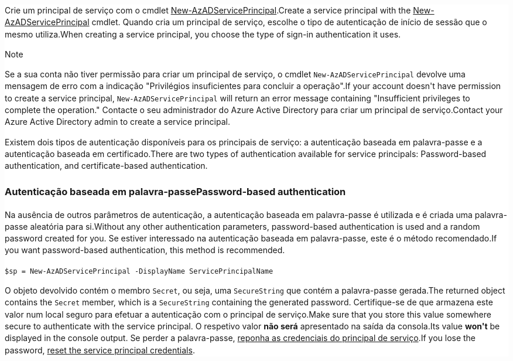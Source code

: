 <span data-ttu-id="028f2-111">Crie um principal de serviço com o cmdlet [New-AzADServicePrincipal](/powershell/module/Az.Resources/New-AzADServicePrincipal).</span><span class="sxs-lookup"><span data-stu-id="028f2-111">Create a service principal with the [New-AzADServicePrincipal](/powershell/module/Az.Resources/New-AzADServicePrincipal) cmdlet.</span></span> <span data-ttu-id="028f2-112">Quando cria um principal de serviço, escolhe o tipo de autenticação de início de sessão que o mesmo utiliza.</span><span class="sxs-lookup"><span data-stu-id="028f2-112">When creating a service principal, you choose the type of sign-in authentication it uses.</span></span>

> [!NOTE]
>
> <span data-ttu-id="028f2-113">Se a sua conta não tiver permissão para criar um principal de serviço, o cmdlet `New-AzADServicePrincipal` devolve uma mensagem de erro com a indicação "Privilégios insuficientes para concluir a operação".</span><span class="sxs-lookup"><span data-stu-id="028f2-113">If your account doesn't have permission to create a service principal, `New-AzADServicePrincipal` will return an error message containing "Insufficient privileges to complete the operation."</span></span> <span data-ttu-id="028f2-114">Contacte o seu administrador do Azure Active Directory para criar um principal de serviço.</span><span class="sxs-lookup"><span data-stu-id="028f2-114">Contact your Azure Active Directory admin to create a service principal.</span></span>

<span data-ttu-id="028f2-115">Existem dois tipos de autenticação disponíveis para os principais de serviço: a autenticação baseada em palavra-passe e a autenticação baseada em certificado.</span><span class="sxs-lookup"><span data-stu-id="028f2-115">There are two types of authentication available for service principals: Password-based authentication, and certificate-based authentication.</span></span>

### <a name="password-based-authentication"></a><span data-ttu-id="028f2-116">Autenticação baseada em palavra-passe</span><span class="sxs-lookup"><span data-stu-id="028f2-116">Password-based authentication</span></span>

<span data-ttu-id="028f2-117">Na ausência de outros parâmetros de autenticação, a autenticação baseada em palavra-passe é utilizada e é criada uma palavra-passe aleatória para si.</span><span class="sxs-lookup"><span data-stu-id="028f2-117">Without any other authentication parameters, password-based authentication is used and a random password created for you.</span></span> <span data-ttu-id="028f2-118">Se estiver interessado na autenticação baseada em palavra-passe, este é o método recomendado.</span><span class="sxs-lookup"><span data-stu-id="028f2-118">If you want password-based authentication, this method is recommended.</span></span>

```azurepowershell-interactive
$sp = New-AzADServicePrincipal -DisplayName ServicePrincipalName
```

<span data-ttu-id="028f2-119">O objeto devolvido contém o membro `Secret`, ou seja, uma `SecureString` que contém a palavra-passe gerada.</span><span class="sxs-lookup"><span data-stu-id="028f2-119">The returned object contains the `Secret` member, which is a `SecureString` containing the generated password.</span></span> <span data-ttu-id="028f2-120">Certifique-se de que armazena este valor num local seguro para efetuar a autenticação com o principal de serviço.</span><span class="sxs-lookup"><span data-stu-id="028f2-120">Make sure that you store this value somewhere secure to authenticate with the service principal.</span></span> <span data-ttu-id="028f2-121">O respetivo valor __não será__ apresentado na saída da consola.</span><span class="sxs-lookup"><span data-stu-id="028f2-121">Its value __won't__ be displayed in the console output.</span></span> <span data-ttu-id="028f2-122">Se perder a palavra-passe, [reponha as credenciais do principal de serviço](#reset-credentials).</span><span class="sxs-lookup"><span data-stu-id="028f2-122">If you lose the password, [reset the service principal credentials](#reset-credentials).</span></span>
